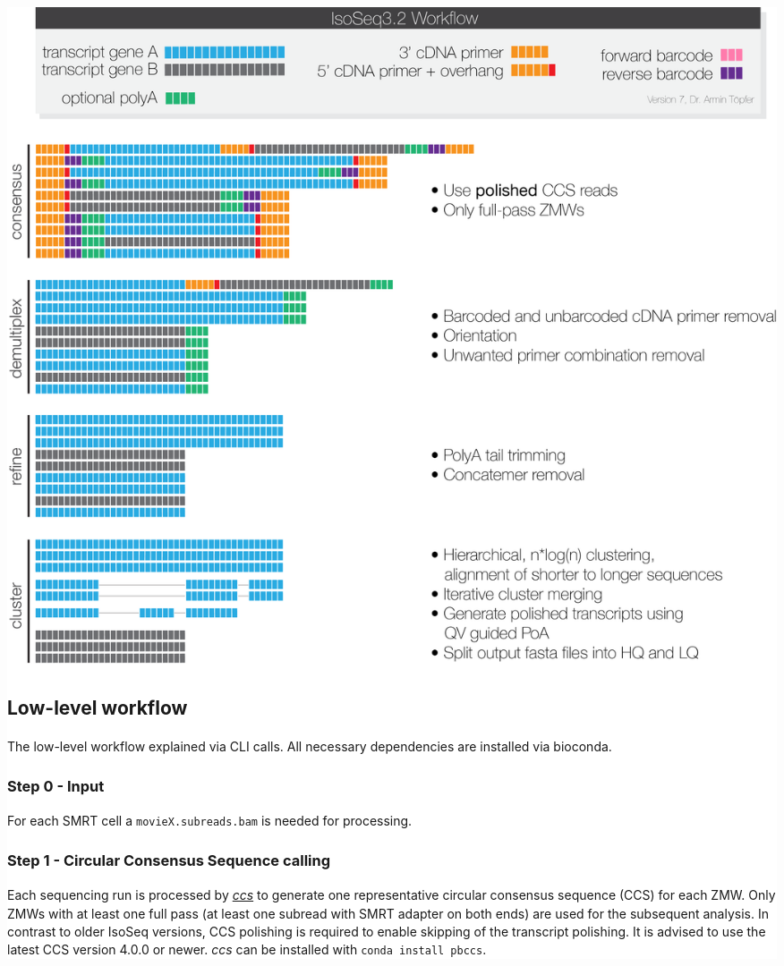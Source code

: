 <img width="1000px" src="doc/img/isoseq3.2-workflow.png"/>

## Low-level workflow

The low-level workflow explained via CLI calls. All necessary dependencies are
installed via bioconda.

### Step 0 - Input
For each SMRT cell a `movieX.subreads.bam` is needed for processing.

### Step 1 - Circular Consensus Sequence calling
Each sequencing run is processed by [*ccs*](https://github.com/PacificBiosciences/ccs)
to generate one representative circular consensus sequence (CCS) for each ZMW. Only ZMWs with
at least one full pass (at least one subread with SMRT adapter on both ends) are
used for the subsequent analysis. In contrast to older IsoSeq versions,
CCS polishing is required to enable skipping of the transcript polishing.
It is advised to use the latest CCS version 4.0.0 or newer.
_ccs_ can be installed with `conda install pbccs`.

